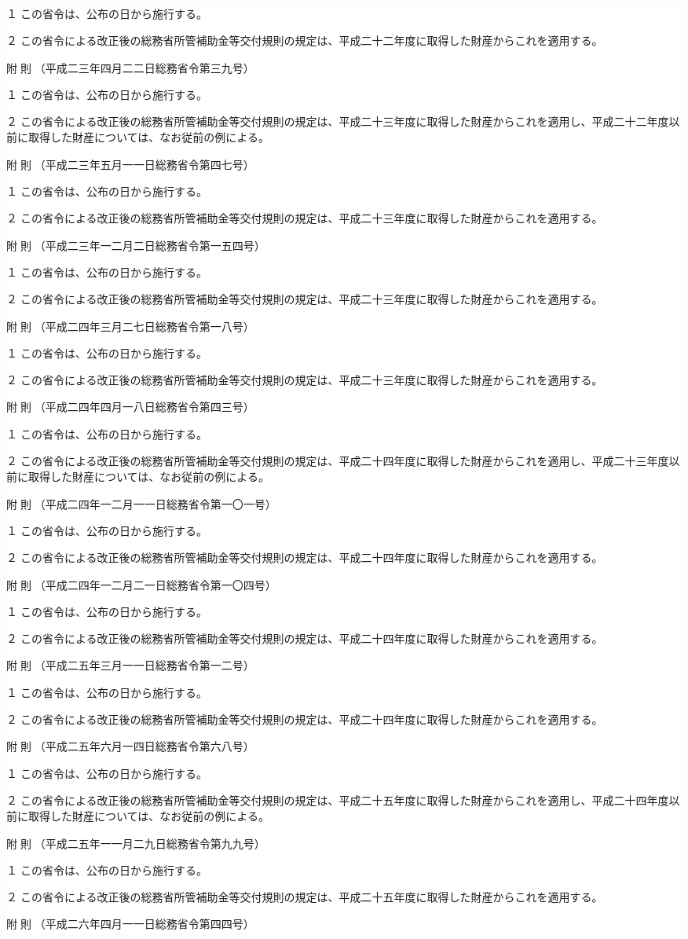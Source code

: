 １ この省令は、公布の日から施行する。

２ この省令による改正後の総務省所管補助金等交付規則の規定は、平成二十二年度に取得した財産からこれを適用する。

附 則 （平成二三年四月二二日総務省令第三九号）

１ この省令は、公布の日から施行する。

２ この省令による改正後の総務省所管補助金等交付規則の規定は、平成二十三年度に取得した財産からこれを適用し、平成二十二年度以前に取得した財産については、なお従前の例による。

附 則 （平成二三年五月一一日総務省令第四七号）

１ この省令は、公布の日から施行する。

２ この省令による改正後の総務省所管補助金等交付規則の規定は、平成二十三年度に取得した財産からこれを適用する。

附 則 （平成二三年一二月二日総務省令第一五四号）

１ この省令は、公布の日から施行する。

２ この省令による改正後の総務省所管補助金等交付規則の規定は、平成二十三年度に取得した財産からこれを適用する。

附 則 （平成二四年三月二七日総務省令第一八号）

１ この省令は、公布の日から施行する。

２ この省令による改正後の総務省所管補助金等交付規則の規定は、平成二十三年度に取得した財産からこれを適用する。

附 則 （平成二四年四月一八日総務省令第四三号）

１ この省令は、公布の日から施行する。

２ この省令による改正後の総務省所管補助金等交付規則の規定は、平成二十四年度に取得した財産からこれを適用し、平成二十三年度以前に取得した財産については、なお従前の例による。

附 則 （平成二四年一二月一一日総務省令第一〇一号）

１ この省令は、公布の日から施行する。

２ この省令による改正後の総務省所管補助金等交付規則の規定は、平成二十四年度に取得した財産からこれを適用する。

附 則 （平成二四年一二月二一日総務省令第一〇四号）

１ この省令は、公布の日から施行する。

２ この省令による改正後の総務省所管補助金等交付規則の規定は、平成二十四年度に取得した財産からこれを適用する。

附 則 （平成二五年三月一一日総務省令第一二号）

１ この省令は、公布の日から施行する。

２ この省令による改正後の総務省所管補助金等交付規則の規定は、平成二十四年度に取得した財産からこれを適用する。

附 則 （平成二五年六月一四日総務省令第六八号）

１ この省令は、公布の日から施行する。

２ この省令による改正後の総務省所管補助金等交付規則の規定は、平成二十五年度に取得した財産からこれを適用し、平成二十四年度以前に取得した財産については、なお従前の例による。

附 則 （平成二五年一一月二九日総務省令第九九号）

１ この省令は、公布の日から施行する。

２ この省令による改正後の総務省所管補助金等交付規則の規定は、平成二十五年度に取得した財産からこれを適用する。

附 則 （平成二六年四月一一日総務省令第四四号）
